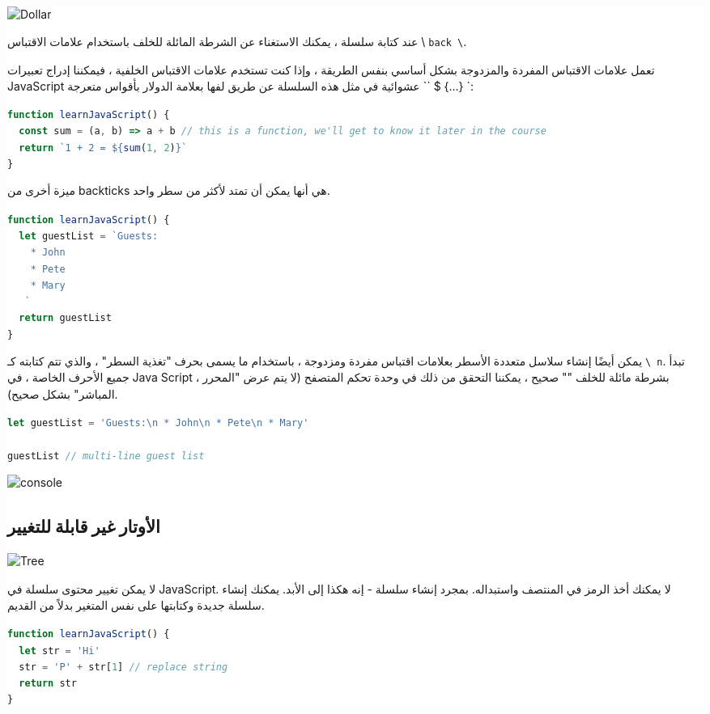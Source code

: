 ![Dollar](https://media.giphy.com/media/26BoCwvDEWXnGlLyM/giphy.gif)

عند كتابة سلسلة ، يمكنك الاستغناء عن الشرطة المائلة للخلف باستخدام علامات الاقتباس \ `back \`.

تعمل علامات الاقتباس المفردة والمزدوجة بشكل أساسي بنفس الطريقة ، وإذا كنت تستخدم علامات الاقتباس الخلفية ، فيمكننا إدراج تعبيرات JavaScript عشوائية في مثل هذه السلسلة عن طريق لفها بعلامة الدولار بأقواس متعرجة `` $ {...} `:

```jsx live
function learnJavaScript() {
  const sum = (a, b) => a + b // this is a function, we'll get to know it later in the course
  return `1 + 2 = ${sum(1, 2)}`
}
```

ميزة أخرى من backticks هي أنها يمكن أن تمتد لأكثر من سطر واحد.

```jsx live
function learnJavaScript() {
  let guestList = `Guests:
    * John
    * Pete
    * Mary
   `
  return guestList
}
```

يمكن أيضًا إنشاء سلاسل متعددة الأسطر بعلامات اقتباس مفردة ومزدوجة ، باستخدام ما يسمى بحرف "تغذية السطر" ، والذي تتم كتابته كـ `\ n`. تبدأ جميع الأحرف الخاصة ، في Java Script ، بشرطة مائلة للخلف "\" صحيح ، يمكننا التحقق من ذلك في وحدة تحكم المتصفح (لا يتم عرض "المحرر المباشر" بشكل صحيح).

```jsx
let guestList = 'Guests:\n * John\n * Pete\n * Mary'

guestList // multi-line guest list
```

![console](/img/javascript/12.png)

## الأوتار غير قابلة للتغيير

![Tree](https://media.giphy.com/media/YxlUxrYGw2w9y/giphy.gif)

لا يمكن تغيير محتوى سلسلة في JavaScript. لا يمكنك أخذ الرمز في المنتصف واستبداله. بمجرد إنشاء سلسلة - إنه هكذا إلى الأبد.
يمكنك إنشاء سلسلة جديدة وكتابتها على نفس المتغير بدلاً من القديم.

```jsx live
function learnJavaScript() {
  let str = 'Hi'
  str = 'P' + str[1] // replace string
  return str
}
```
